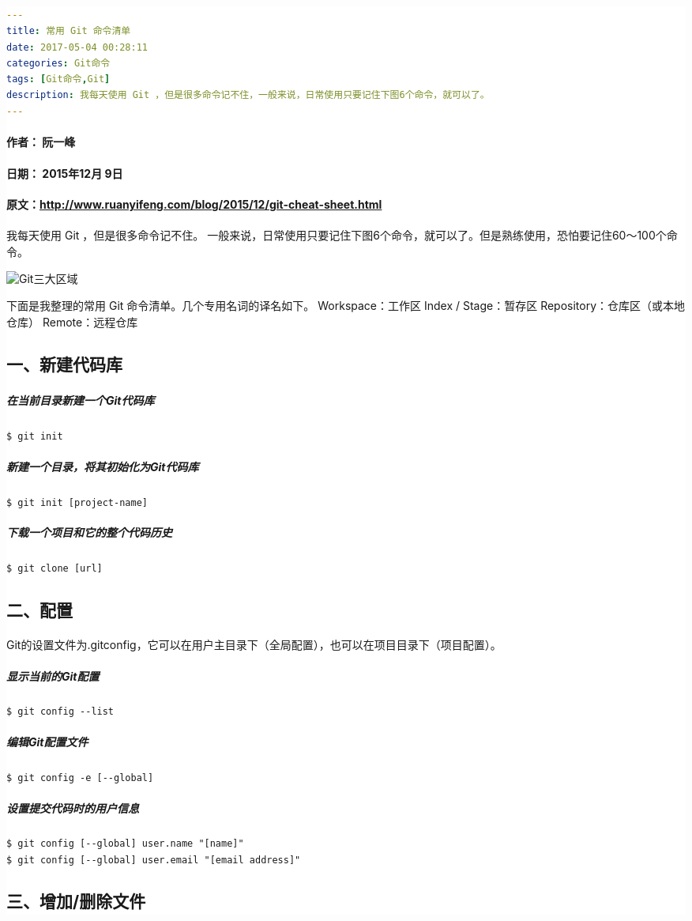 ```yaml
---
title: 常用 Git 命令清单
date: 2017-05-04 00:28:11
categories: Git命令
tags: [Git命令,Git]
description: 我每天使用 Git ，但是很多命令记不住，一般来说，日常使用只要记住下图6个命令，就可以了。
---
```

#### 作者： 阮一峰
#### 日期： 2015年12月 9日
#### 原文：<http://www.ruanyifeng.com/blog/2015/12/git-cheat-sheet.html>  


我每天使用 Git ，但是很多命令记不住。
一般来说，日常使用只要记住下图6个命令，就可以了。但是熟练使用，恐怕要记住60～100个命令。

![Git三大区域](http://op7wplti1.bkt.clouddn.com/bg2015120901.png)

下面是我整理的常用 Git 命令清单。几个专用名词的译名如下。
Workspace：工作区
Index / Stage：暂存区
Repository：仓库区（或本地仓库）
Remote：远程仓库

## 一、新建代码库

##### 在当前目录新建一个Git代码库
    $ git init

##### 新建一个目录，将其初始化为Git代码库
    $ git init [project-name]

##### 下载一个项目和它的整个代码历史
    $ git clone [url]
## 二、配置
Git的设置文件为.gitconfig，它可以在用户主目录下（全局配置），也可以在项目目录下（项目配置）。

##### 显示当前的Git配置
    $ git config --list

##### 编辑Git配置文件
    $ git config -e [--global]

##### 设置提交代码时的用户信息
    $ git config [--global] user.name "[name]"
    $ git config [--global] user.email "[email address]"
## 三、增加/删除文件
